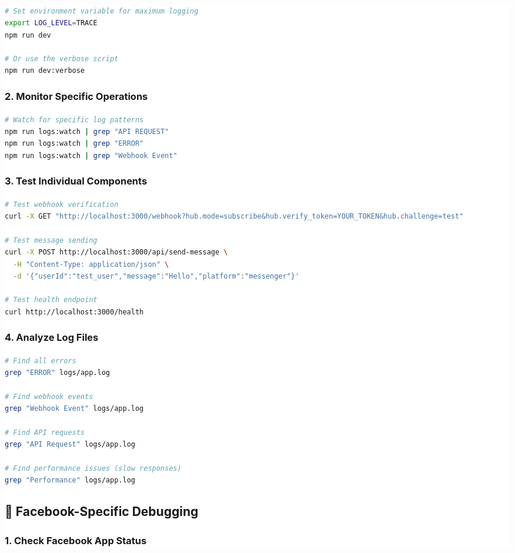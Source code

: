 ```bash
# Set environment variable for maximum logging
export LOG_LEVEL=TRACE
npm run dev

# Or use the verbose script
npm run dev:verbose
```

### 2. Monitor Specific Operations

```bash
# Watch for specific log patterns
npm run logs:watch | grep "API REQUEST"
npm run logs:watch | grep "ERROR"
npm run logs:watch | grep "Webhook Event"
```

### 3. Test Individual Components

```bash
# Test webhook verification
curl -X GET "http://localhost:3000/webhook?hub.mode=subscribe&hub.verify_token=YOUR_TOKEN&hub.challenge=test"

# Test message sending
curl -X POST http://localhost:3000/api/send-message \
  -H "Content-Type: application/json" \
  -d '{"userId":"test_user","message":"Hello","platform":"messenger"}'

# Test health endpoint
curl http://localhost:3000/health
```

### 4. Analyze Log Files

```bash
# Find all errors
grep "ERROR" logs/app.log

# Find webhook events
grep "Webhook Event" logs/app.log

# Find API requests
grep "API Request" logs/app.log

# Find performance issues (slow responses)
grep "Performance" logs/app.log
```

## 📱 Facebook-Specific Debugging

### 1. Check Facebook App Status
